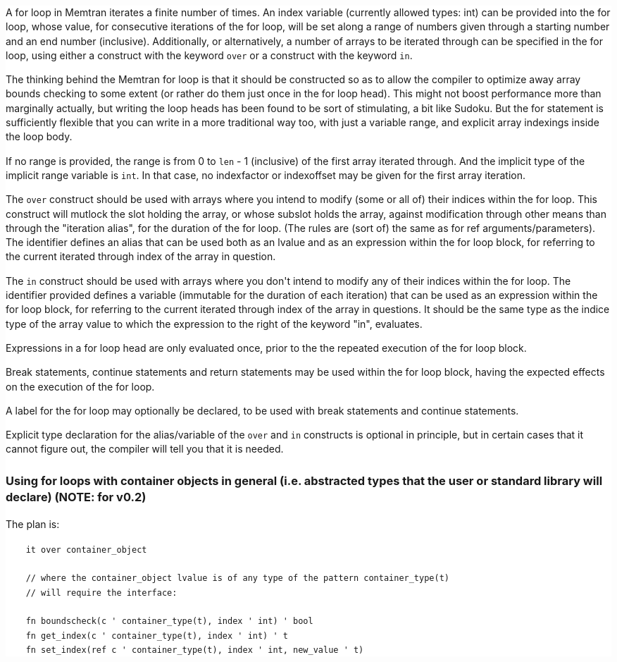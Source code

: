 A for loop in Memtran iterates a finite number of times. An index variable (currently allowed types: int) can be provided into the for loop, whose value, for consecutive iterations of the for loop, will be set along a range of numbers given through a starting number and an end number (inclusive). Additionally, or alternatively, a number of arrays to be iterated through can be specified in the for loop, using either a construct with the keyword `over` or a construct with the keyword `in`.

The thinking behind the Memtran for loop is that it should be constructed so as to allow the compiler to optimize away array bounds checking to some extent (or rather do them just once in the for loop head). This might not boost performance more than marginally actually, but writing the loop heads has been found to be sort of stimulating, a bit like Sudoku. But the for statement is sufficiently flexible that you can write in a more traditional way too, with just a variable range, and explicit array indexings inside the loop body. 

If no range is provided, the range is from 0 to `len` - 1 (inclusive) of the first array iterated through. And the implicit type of the implicit range variable is `int`. In that case, no indexfactor or indexoffset may be given for the first array iteration.    

The `over` construct should be used with arrays where you intend to modify (some or all of) their indices within the for loop. This construct will mutlock the slot holding the array, or whose subslot holds the array, against modification through other means than through the "iteration alias", for the duration of the for loop. (The rules are (sort of) the same as for ref arguments/parameters). The identifier defines an alias that can be used both as an lvalue and as an expression within the for loop block, for referring to the current iterated through index of the array in question.

The `in` construct should be used with arrays where you don't intend to modify any of their indices within the for loop. The identifier provided defines a variable (immutable for the duration of each iteration) that can be used as an expression within the for loop block, for referring to the current iterated through index of the array in questions. It should be the same type as the indice type of the array value to which the expression to the right of the keyword "in", evaluates.

Expressions in a for loop head are only evaluated once, prior to the the repeated execution of the for loop block.

Break statements, continue statements and return statements may be used within the for loop block, having the expected effects on the execution of the for loop.

A label for the for loop may optionally be declared, to be used with break statements and continue statements.

Explicit type declaration for the alias/variable of the `over` and `in` constructs is optional in principle, but in certain cases that it cannot figure out, the compiler will tell you that it is needed. 

### Using for loops with container objects in general (i.e. abstracted types that the user or standard library will declare) (NOTE: for v0.2)

The plan is:

```
    it over container_object

    // where the container_object lvalue is of any type of the pattern container_type(t) 
    // will require the interface:

    fn boundscheck(c ' container_type(t), index ' int) ' bool
    fn get_index(c ' container_type(t), index ' int) ' t
    fn set_index(ref c ' container_type(t), index ' int, new_value ' t)

``` 
